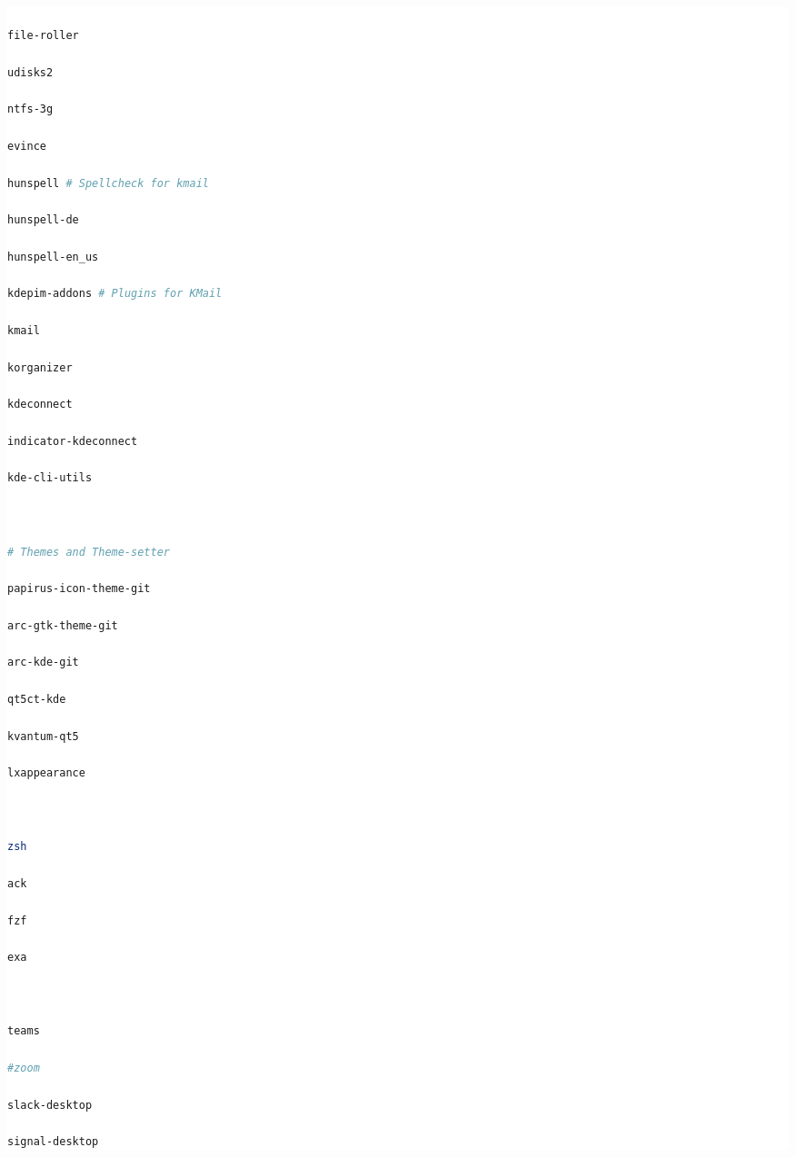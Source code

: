 ```bash

file-roller

udisks2

ntfs-3g

evince

hunspell # Spellcheck for kmail

hunspell-de

hunspell-en_us

kdepim-addons # Plugins for KMail

kmail

korganizer

kdeconnect

indicator-kdeconnect

kde-cli-utils

  

# Themes and Theme-setter

papirus-icon-theme-git

arc-gtk-theme-git

arc-kde-git

qt5ct-kde

kvantum-qt5

lxappearance

  

zsh

ack

fzf

exa

  

teams

#zoom

slack-desktop

signal-desktop

```